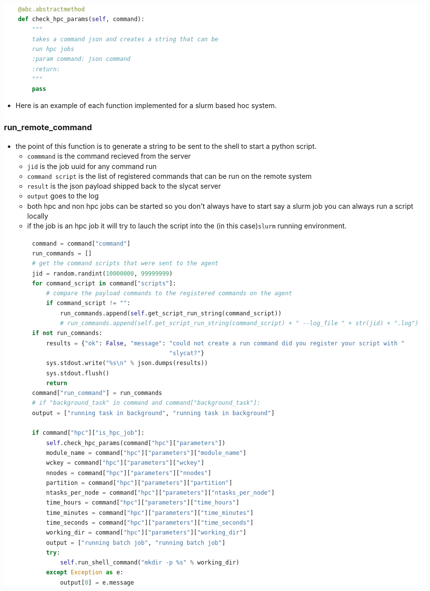 ```python
    @abc.abstractmethod
    def check_hpc_params(self, command):
        """
        takes a command json and creates a string that can be
        run hpc jobs
        :param command: json command
        :return: 
        """
        pass
```

- Here is an example of each function implemented for a slurm based hoc system.

### run_remote_command
- the point of this function is to generate a string to be sent to the shell to start a python script.
    - `commmand` is the command recieved from the server
    - `jid` is the job uuid for any command run
    - `command script` is the list of registered commands that can be run on the remote system
    - `result` is the json payload shipped back to the slycat server
    - `output` goes to the log
    - both hpc and non hpc jobs can be started so you don't always have to start say a slurm job you can always run a script locally
    - if the job is an hpc job it will try to lauch the script into the (in this case)`slurm` running environment.
    
```python
        command = command["command"]
        run_commands = []
        # get the command scripts that were sent to the agent
        jid = random.randint(10000000, 99999999)
        for command_script in command["scripts"]:
            # compare the payload commands to the registered commands on the agent
            if command_script != "":
                run_commands.append(self.get_script_run_string(command_script))
                # run_commands.append(self.get_script_run_string(command_script) + " --log_file " + str(jid) + ".log")
        if not run_commands:
            results = {"ok": False, "message": "could not create a run command did you register your script with "
                                               "slycat?"}
            sys.stdout.write("%s\n" % json.dumps(results))
            sys.stdout.flush()
            return
        command["run_command"] = run_commands
        # if "background_task" in command and command["background_task"]:
        output = ["running task in background", "running task in background"]

        if command["hpc"]["is_hpc_job"]:
            self.check_hpc_params(command["hpc"]["parameters"])
            module_name = command["hpc"]["parameters"]["module_name"]
            wckey = command["hpc"]["parameters"]["wckey"]
            nnodes = command["hpc"]["parameters"]["nnodes"]
            partition = command["hpc"]["parameters"]["partition"]
            ntasks_per_node = command["hpc"]["parameters"]["ntasks_per_node"]
            time_hours = command["hpc"]["parameters"]["time_hours"]
            time_minutes = command["hpc"]["parameters"]["time_minutes"]
            time_seconds = command["hpc"]["parameters"]["time_seconds"]
            working_dir = command["hpc"]["parameters"]["working_dir"]
            output = ["running batch job", "running batch job"]
            try:
                self.run_shell_command("mkdir -p %s" % working_dir)
            except Exception as e:
                output[0] = e.message
```